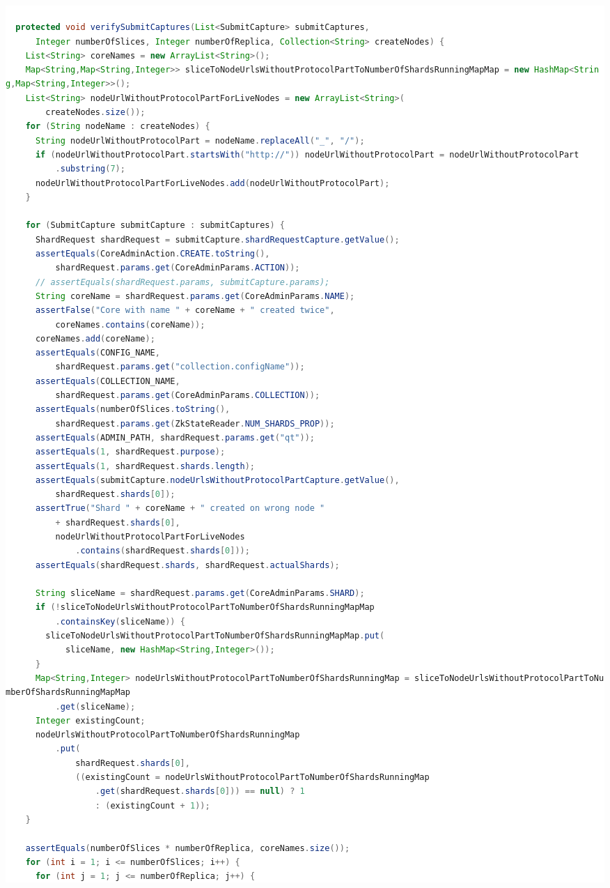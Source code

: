 ```java
  
  protected void verifySubmitCaptures(List<SubmitCapture> submitCaptures,
      Integer numberOfSlices, Integer numberOfReplica, Collection<String> createNodes) {
    List<String> coreNames = new ArrayList<String>();
    Map<String,Map<String,Integer>> sliceToNodeUrlsWithoutProtocolPartToNumberOfShardsRunningMapMap = new HashMap<String,Map<String,Integer>>();
    List<String> nodeUrlWithoutProtocolPartForLiveNodes = new ArrayList<String>(
        createNodes.size());
    for (String nodeName : createNodes) {
      String nodeUrlWithoutProtocolPart = nodeName.replaceAll("_", "/");
      if (nodeUrlWithoutProtocolPart.startsWith("http://")) nodeUrlWithoutProtocolPart = nodeUrlWithoutProtocolPart
          .substring(7);
      nodeUrlWithoutProtocolPartForLiveNodes.add(nodeUrlWithoutProtocolPart);
    }
    
    for (SubmitCapture submitCapture : submitCaptures) {
      ShardRequest shardRequest = submitCapture.shardRequestCapture.getValue();
      assertEquals(CoreAdminAction.CREATE.toString(),
          shardRequest.params.get(CoreAdminParams.ACTION));
      // assertEquals(shardRequest.params, submitCapture.params);
      String coreName = shardRequest.params.get(CoreAdminParams.NAME);
      assertFalse("Core with name " + coreName + " created twice",
          coreNames.contains(coreName));
      coreNames.add(coreName);
      assertEquals(CONFIG_NAME,
          shardRequest.params.get("collection.configName"));
      assertEquals(COLLECTION_NAME,
          shardRequest.params.get(CoreAdminParams.COLLECTION));
      assertEquals(numberOfSlices.toString(),
          shardRequest.params.get(ZkStateReader.NUM_SHARDS_PROP));
      assertEquals(ADMIN_PATH, shardRequest.params.get("qt"));
      assertEquals(1, shardRequest.purpose);
      assertEquals(1, shardRequest.shards.length);
      assertEquals(submitCapture.nodeUrlsWithoutProtocolPartCapture.getValue(),
          shardRequest.shards[0]);
      assertTrue("Shard " + coreName + " created on wrong node "
          + shardRequest.shards[0],
          nodeUrlWithoutProtocolPartForLiveNodes
              .contains(shardRequest.shards[0]));
      assertEquals(shardRequest.shards, shardRequest.actualShards);
      
      String sliceName = shardRequest.params.get(CoreAdminParams.SHARD);
      if (!sliceToNodeUrlsWithoutProtocolPartToNumberOfShardsRunningMapMap
          .containsKey(sliceName)) {
        sliceToNodeUrlsWithoutProtocolPartToNumberOfShardsRunningMapMap.put(
            sliceName, new HashMap<String,Integer>());
      }
      Map<String,Integer> nodeUrlsWithoutProtocolPartToNumberOfShardsRunningMap = sliceToNodeUrlsWithoutProtocolPartToNumberOfShardsRunningMapMap
          .get(sliceName);
      Integer existingCount;
      nodeUrlsWithoutProtocolPartToNumberOfShardsRunningMap
          .put(
              shardRequest.shards[0],
              ((existingCount = nodeUrlsWithoutProtocolPartToNumberOfShardsRunningMap
                  .get(shardRequest.shards[0])) == null) ? 1
                  : (existingCount + 1));
    }
    
    assertEquals(numberOfSlices * numberOfReplica, coreNames.size());
    for (int i = 1; i <= numberOfSlices; i++) {
      for (int j = 1; j <= numberOfReplica; j++) {
```